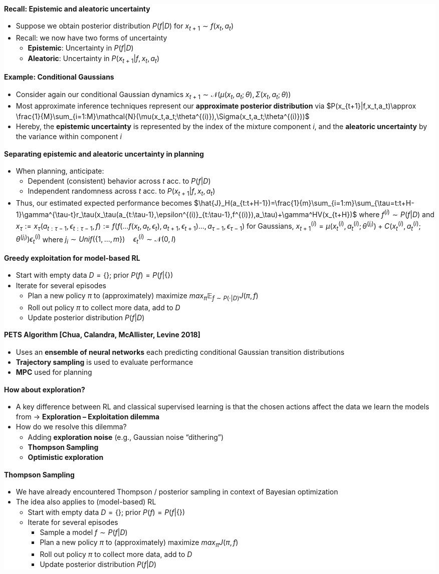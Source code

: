 **Recall: Epistemic and aleatoric uncertainty**
* Suppose we obtain posterior distribution $P(f|D)$ for
$x_{t+1}\sim f(x_t,a_t)$
* Recall: we now have two forms of uncertainty
    * **Epistemic**: Uncertainty in $P(f|D)$
    * **Aleatoric**: Uncertainty in $P(x_{t+1}|f,x_t,a_t)$

**Example: Conditional Gaussians**
* Consider again our conditional Gaussian dynamics
$x_{t+1}\sim\mathcal{N}(\mu(x_t,a_t;\theta),\Sigma(x_t,a_t;\theta))$
* Most approximate inference techniques represent our **approximate posterior distribution** via
$P(x_{t+1}|f,x_t,a_t)\approx \frac{1}{M}\sum_{i=1:M}\mathcal{N}(\mu(x_t,a_t;\theta^{(i)}),\Sigma(x_t,a_t;\theta^{(i)}))$
* Hereby, the **epistemic uncertainty** is represented by the index of the mixture component $i$, and the **aleatoric uncertainty** by the variance within component $i$

**Separating epistemic and aleatoric uncertainty in planning**
* When planning, anticipate:
    * Dependent (consistent) behavior across $t$ acc. to $P(f|D)$
    * Independent randomness across $t$ acc. to $P(x_{t+1}|f,x_t,a_t)$
* Thus, our estimated expected performance becomes
$\hat{J}_H(a_{t:t+H-1})=\frac{1}{m}\sum_{i=1:m}\sum_{\tau=t:t+H-1}\gamma^{\tau-t}r_\tau(x_\tau(a_{t:\tau-1},\epsilon^{(i)}_{t:\tau-1},f^{(i)}),a_\tau)+\gamma^HV(x_{t+H})$
where $f^{(i)}\sim P(f|D)$ and 
$x_\tau:=x_\tau(a_{t:\tau-1},\epsilon_{t:\tau-1},f):=f(f(...f(x_t,a_t,\epsilon_t),a_{t+1},\epsilon_{t+1})...,a_{\tau-1},\epsilon_{\tau-1})$
for Gaussians, $x_{t+1}^{(i)}=\mu(x_t^{(i)},a_t^{(i)};\theta^{(j_i)})+C(x_t^{(i)},a_t^{(i)};\theta^{(j_i)})\epsilon_t^{(i)}$
where $j_i\sim Unif(\{1,...,m\})\quad \epsilon_t^{(i)}\sim \mathcal{N}(0,I)$

**Greedy exploitation for model-based RL**
* Start with empty data $D=\{\}$; prior $P(f)=P(f|\{\})$
* Iterate for several episodes
    * Plan a new policy $\pi$ to (approximately) maximize 
    $max_\pi\mathbb{E}_{f\sim P(\cdot|D)}J(\pi,f)$
    * Roll out policy $\pi$ to collect more data, add to $D$
    * Update posterior distribution $P(f|D)$

**PETS Algorithm [Chua, Calandra, McAllister, Levine 2018]**
* Uses an **ensemble of neural networks** each predicting
conditional Gaussian transition distributions
* **Trajectory sampling** is used to evaluate performance
* **MPC** used for planning

**How about exploration?**
* A key difference between RL and classical supervised learning is that the chosen actions affect the data we learn the models from
$\to$ **Exploration – Exploitation dilemma**
* How do we resolve this dilemma?
    * Adding **exploration noise** (e.g., Gaussian noise “dithering”)
    * **Thompson Sampling**
    * **Optimistic exploration**

**Thompson Sampling**
* We have already encountered Thompson / posterior sampling in context of Bayesian optimization
* The idea also applies to (model-based) RL
    * Start with empty data $D=\{\}$; prior $P(f)=P(f|\{\})$
    * Iterate for several episodes
        * Sample a model $f\sim P(f|D)$
        * Plan a new policy $\pi$ to (approximately) maximize 
        $max_\pi J(\pi,f)$
        * Roll out policy $\pi$ to collect more data, add to $D$
        * Update posterior distribution $P(f|D)$
